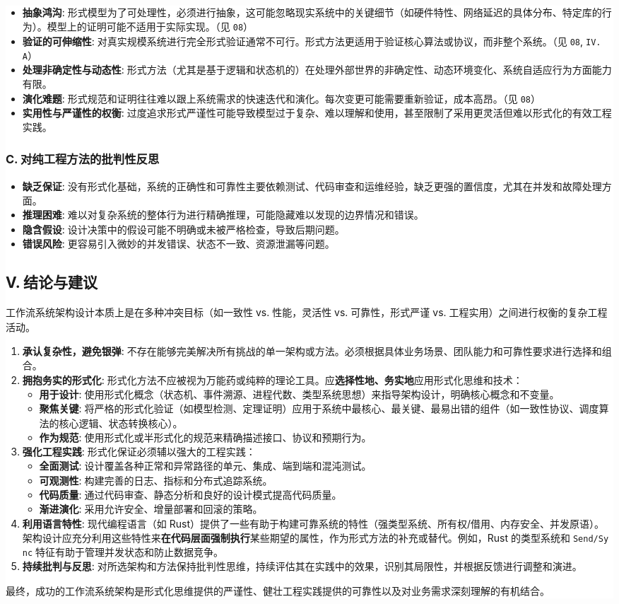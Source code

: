 - **抽象鸿沟**: 形式模型为了可处理性，必须进行抽象，这可能忽略现实系统中的关键细节（如硬件特性、网络延迟的具体分布、特定库的行为）。模型上的证明可能不适用于实际实现。（见 `08`）
- **验证的可伸缩性**: 对真实规模系统进行完全形式验证通常不可行。形式方法更适用于验证核心算法或协议，而非整个系统。（见 `08`, `IV.A`）
- **处理非确定性与动态性**: 形式方法（尤其是基于逻辑和状态机的）在处理外部世界的非确定性、动态环境变化、系统自适应行为方面能力有限。
- **演化难题**: 形式规范和证明往往难以跟上系统需求的快速迭代和演化。每次变更可能需要重新验证，成本高昂。（见 `08`）
- **实用性与严谨性的权衡**: 过度追求形式严谨性可能导致模型过于复杂、难以理解和使用，甚至限制了采用更灵活但难以形式化的有效工程实践。

### C. 对纯工程方法的批判性反思

- **缺乏保证**: 没有形式化基础，系统的正确性和可靠性主要依赖测试、代码审查和运维经验，缺乏更强的置信度，尤其在并发和故障处理方面。
- **推理困难**: 难以对复杂系统的整体行为进行精确推理，可能隐藏难以发现的边界情况和错误。
- **隐含假设**: 设计决策中的假设可能不明确或未被严格检查，导致后期问题。
- **错误风险**: 更容易引入微妙的并发错误、状态不一致、资源泄漏等问题。

## V. 结论与建议

工作流系统架构设计本质上是在多种冲突目标（如一致性 vs. 性能，灵活性 vs. 可靠性，形式严谨 vs. 工程实用）之间进行权衡的复杂工程活动。

1. **承认复杂性，避免银弹**: 不存在能够完美解决所有挑战的单一架构或方法。必须根据具体业务场景、团队能力和可靠性要求进行选择和组合。
2. **拥抱务实的形式化**: 形式化方法不应被视为万能药或纯粹的理论工具。应**选择性地、务实地**应用形式化思维和技术：
    - **用于设计**: 使用形式化概念（状态机、事件溯源、进程代数、类型系统思想）来指导架构设计，明确核心概念和不变量。
    - **聚焦关键**: 将严格的形式化验证（如模型检测、定理证明）应用于系统中最核心、最关键、最易出错的组件（如一致性协议、调度算法的核心逻辑、状态转换核心）。
    - **作为规范**: 使用形式化或半形式化的规范来精确描述接口、协议和预期行为。
3. **强化工程实践**: 形式化保证必须辅以强大的工程实践：
    - **全面测试**: 设计覆盖各种正常和异常路径的单元、集成、端到端和混沌测试。
    - **可观测性**: 构建完善的日志、指标和分布式追踪系统。
    - **代码质量**: 通过代码审查、静态分析和良好的设计模式提高代码质量。
    - **渐进演化**: 采用允许安全、增量部署和回滚的策略。
4. **利用语言特性**: 现代编程语言（如 Rust）提供了一些有助于构建可靠系统的特性（强类型系统、所有权/借用、内存安全、并发原语）。架构设计应充分利用这些特性来**在代码层面强制执行**某些期望的属性，作为形式方法的补充或替代。例如，Rust 的类型系统和 `Send/Sync` 特征有助于管理并发状态和防止数据竞争。
5. **持续批判与反思**: 对所选架构和方法保持批判性思维，持续评估其在实践中的效果，识别其局限性，并根据反馈进行调整和演进。

最终，成功的工作流系统架构是形式化思维提供的严谨性、健壮工程实践提供的可靠性以及对业务需求深刻理解的有机结合。
